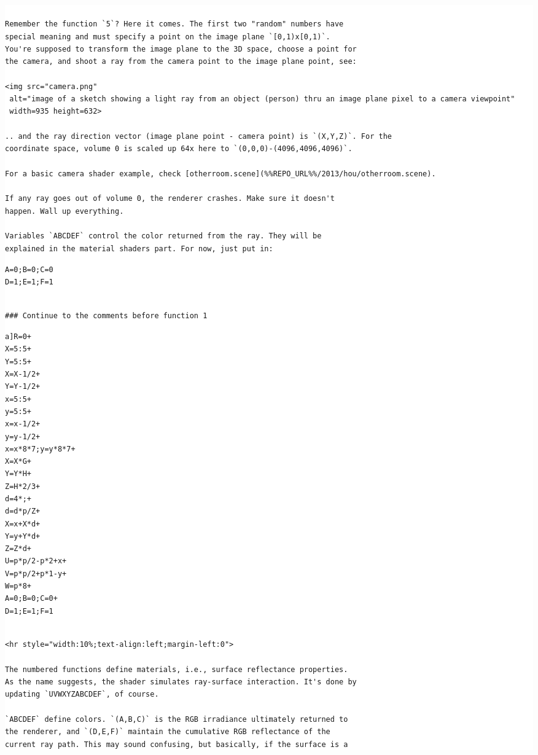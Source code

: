 ```

Remember the function `5`? Here it comes. The first two "random" numbers have
special meaning and must specify a point on the image plane `[0,1)x[0,1)`.
You're supposed to transform the image plane to the 3D space, choose a point for
the camera, and shoot a ray from the camera point to the image plane point, see:

<img src="camera.png"
 alt="image of a sketch showing a light ray from an object (person) thru an image plane pixel to a camera viewpoint"
 width=935 height=632>

.. and the ray direction vector (image plane point - camera point) is `(X,Y,Z)`. For the
coordinate space, volume 0 is scaled up 64x here to `(0,0,0)-(4096,4096,4096)`.

For a basic camera shader example, check [otherroom.scene](%%REPO_URL%%/2013/hou/otherroom.scene).

If any ray goes out of volume 0, the renderer crashes. Make sure it doesn't
happen. Wall up everything.

Variables `ABCDEF` control the color returned from the ray. They will be
explained in the material shaders part. For now, just put in:

```
    A=0;B=0;C=0
    D=1;E=1;F=1
```

### Continue to the comments before function 1

```
    a]R=0+
    X=5:5+
    Y=5:5+
    X=X-1/2+
    Y=Y-1/2+
    x=5:5+
    y=5:5+
    x=x-1/2+
    y=y-1/2+
    x=x*8*7;y=y*8*7+
    X=X*G+
    Y=Y*H+
    Z=H*2/3+
    d=4*;+
    d=d*p/Z+
    X=x+X*d+
    Y=y+Y*d+
    Z=Z*d+
    U=p*p/2-p*2+x+
    V=p*p/2+p*1-y+
    W=p*8+
    A=0;B=0;C=0+
    D=1;E=1;F=1
```

<hr style="width:10%;text-align:left;margin-left:0">

The numbered functions define materials, i.e., surface reflectance properties.
As the name suggests, the shader simulates ray-surface interaction. It's done by
updating `UVWXYZABCDEF`, of course.

`ABCDEF` define colors. `(A,B,C)` is the RGB irradiance ultimately returned to
the renderer, and `(D,E,F)` maintain the cumulative RGB reflectance of the
current ray path. This may sound confusing, but basically, if the surface is a
```